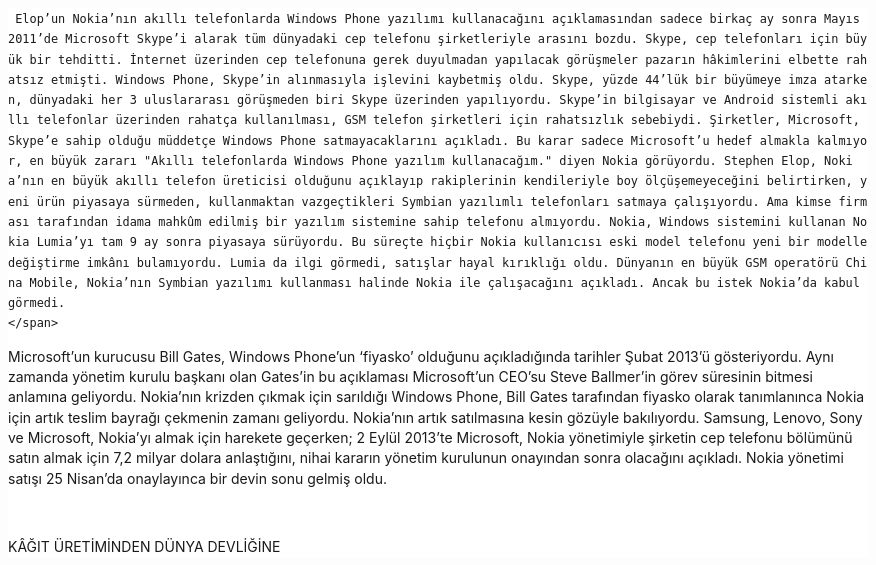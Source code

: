      Elop’un Nokia’nın akıllı telefonlarda Windows Phone yazılımı kullanacağını açıklamasından sadece birkaç ay sonra Mayıs 2011’de Microsoft Skype’i alarak tüm dünyadaki cep telefonu şirketleriyle arasını bozdu. Skype, cep telefonları için büyük bir tehditti. İnternet üzerinden cep telefonuna gerek duyulmadan yapılacak görüşmeler pazarın hâkimlerini elbette rahatsız etmişti. Windows Phone, Skype’in alınmasıyla işlevini kaybetmiş oldu. Skype, yüzde 44’lük bir büyümeye imza atarken, dünyadaki her 3 uluslararası görüşmeden biri Skype üzerinden yapılıyordu. Skype’in bilgisayar ve Android sistemli akıllı telefonlar üzerinden rahatça kullanılması, GSM telefon şirketleri için rahatsızlık sebebiydi. Şirketler, Microsoft, Skype’e sahip olduğu müddetçe Windows Phone satmayacaklarını açıkladı. Bu karar sadece Microsoft’u hedef almakla kalmıyor, en büyük zararı "Akıllı telefonlarda Windows Phone yazılım kullanacağım." diyen Nokia görüyordu. Stephen Elop, Nokia’nın en büyük akıllı telefon üreticisi olduğunu açıklayıp rakiplerinin kendileriyle boy ölçüşemeyeceğini belirtirken, yeni ürün piyasaya sürmeden, kullanmaktan vazgeçtikleri Symbian yazılımlı telefonları satmaya çalışıyordu. Ama kimse firması tarafından idama mahkûm edilmiş bir yazılım sistemine sahip telefonu almıyordu. Nokia, Windows sistemini kullanan Nokia Lumia’yı tam 9 ay sonra piyasaya sürüyordu. Bu süreçte hiçbir Nokia kullanıcısı eski model telefonu yeni bir modelle değiştirme imkânı bulamıyordu. Lumia da ilgi görmedi, satışlar hayal kırıklığı oldu. Dünyanın en büyük GSM operatörü China Mobile, Nokia’nın Symbian yazılımı kullanması halinde Nokia ile çalışacağını açıkladı. Ancak bu istek Nokia’da kabul görmedi.
    </span>
   </p>
   <p>
    <span>
     Microsoft’un kurucusu Bill Gates, Windows Phone’un ‘fiyasko’ olduğunu açıkladığında tarihler Şubat 2013’ü gösteriyordu. Aynı zamanda yönetim kurulu başkanı olan Gates’in bu açıklaması Microsoft’un CEO’su Steve Ballmer’in görev süresinin bitmesi anlamına geliyordu. Nokia’nın krizden çıkmak için sarıldığı Windows Phone, Bill Gates tarafından fiyasko olarak tanımlanınca Nokia için artık teslim bayrağı çekmenin zamanı geliyordu. Nokia’nın artık satılmasına kesin gözüyle bakılıyordu. Samsung, Lenovo, Sony ve Microsoft, Nokia’yı almak için harekete geçerken; 2 Eylül 2013’te Microsoft, Nokia yönetimiyle şirketin cep telefonu bölümünü satın almak için 7,2 milyar dolara anlaştığını, nihai kararın yönetim kurulunun onayından sonra olacağını açıkladı. Nokia yönetimi satışı 25 Nisan’da onaylayınca bir devin sonu gelmiş oldu.
    </span>
   </p>
   <p>
    <span>
     <img alt="" height="291" src="http://web.archive.org/web/20140926103118im_/http://medya.aksiyon.com.tr/aksiyon/2014/06/02/nokia3.jpg"/>
    </span>
   </p>
   <p dir="LTR">
    <span>
     KÂĞIT ÜRETİMİNDEN DÜNYA DEVLİĞİNE
    </span>
   </p>
   <p dir="LTR">
    <span>
     <span>
      <span>
       <span lang="TR">